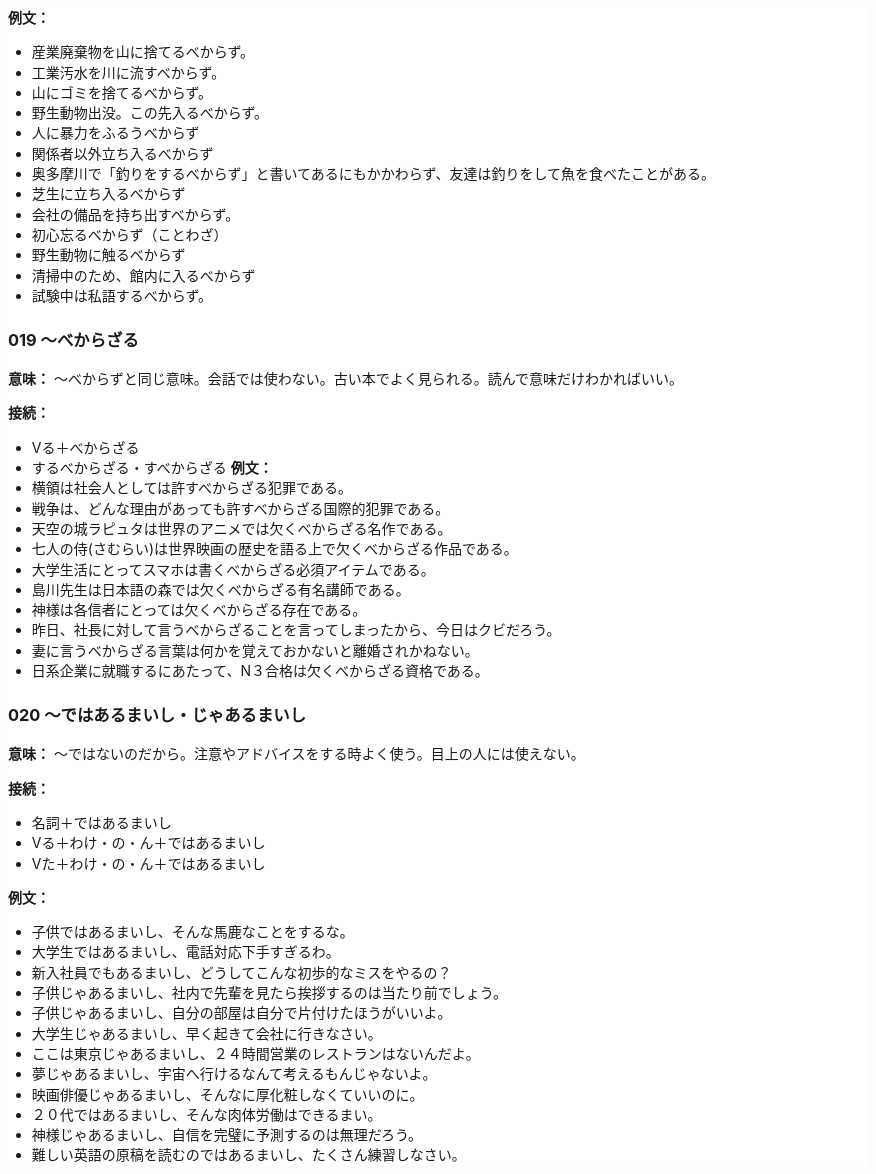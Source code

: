 **例文：**
- 産業廃棄物を山に捨てるべからず。
- 工業汚水を川に流すべからず。
- 山にゴミを捨てるべからず。
- 野生動物出没。この先入るべからず。
- 人に暴力をふるうべからず
- 関係者以外立ち入るべからず
- 奥多摩川で「釣りをするべからず」と書いてあるにもかかわらず、友達は釣りをして魚を食べたことがある。
- 芝生に立ち入るべからず
- 会社の備品を持ち出すべからず。
- 初心忘るべからず（ことわざ）
- 野生動物に触るべからず
- 清掃中のため、館内に入るべからず
- 試験中は私語するべからず。

### 019 〜べからざる
**意味：** 〜べからずと同じ意味。会話では使わない。古い本でよく見られる。読んで意味だけわかればいい。

**接続：** 
- Vる＋べからざる
- するべからざる・すべからざる
**例文：**
- 横領は社会人としては許すべからざる犯罪である。
- 戦争は、どんな理由があっても許すべからざる国際的犯罪である。
- 天空の城ラピュタは世界のアニメでは欠くべからざる名作である。
- 七人の侍(さむらい)は世界映画の歴史を語る上で欠くべからざる作品である。
- 大学生活にとってスマホは書くべからざる必須アイテムである。
- 島川先生は日本語の森では欠くべからざる有名講師である。
- 神様は各信者にとっては欠くべからざる存在である。
- 昨日、社長に対して言うべからざることを言ってしまったから、今日はクビだろう。
- 妻に言うべからざる言葉は何かを覚えておかないと離婚されかねない。
- 日系企業に就職するにあたって、N３合格は欠くべからざる資格である。

### 020 〜ではあるまいし・じゃあるまいし
**意味：** 〜ではないのだから。注意やアドバイスをする時よく使う。目上の人には使えない。

**接続：** 
- 名詞＋ではあるまいし
- Vる＋わけ・の・ん＋ではあるまいし
- Vた＋わけ・の・ん＋ではあるまいし

**例文：**
- 子供ではあるまいし、そんな馬鹿なことをするな。
- 大学生ではあるまいし、電話対応下手すぎるわ。
- 新入社員でもあるまいし、どうしてこんな初歩的なミスをやるの？
- 子供じゃあるまいし、社内で先輩を見たら挨拶するのは当たり前でしょう。
- 子供じゃあるまいし、自分の部屋は自分で片付けたほうがいいよ。
- 大学生じゃあるまいし、早く起きて会社に行きなさい。
- ここは東京じゃあるまいし、２４時間営業のレストランはないんだよ。
- 夢じゃあるまいし、宇宙へ行けるなんて考えるもんじゃないよ。
- 映画俳優じゃあるまいし、そんなに厚化粧しなくていいのに。
- ２０代ではあるまいし、そんな肉体労働はできるまい。
- 神様じゃあるまいし、自信を完璧に予測するのは無理だろう。
- 難しい英語の原稿を読むのではあるまいし、たくさん練習しなさい。
